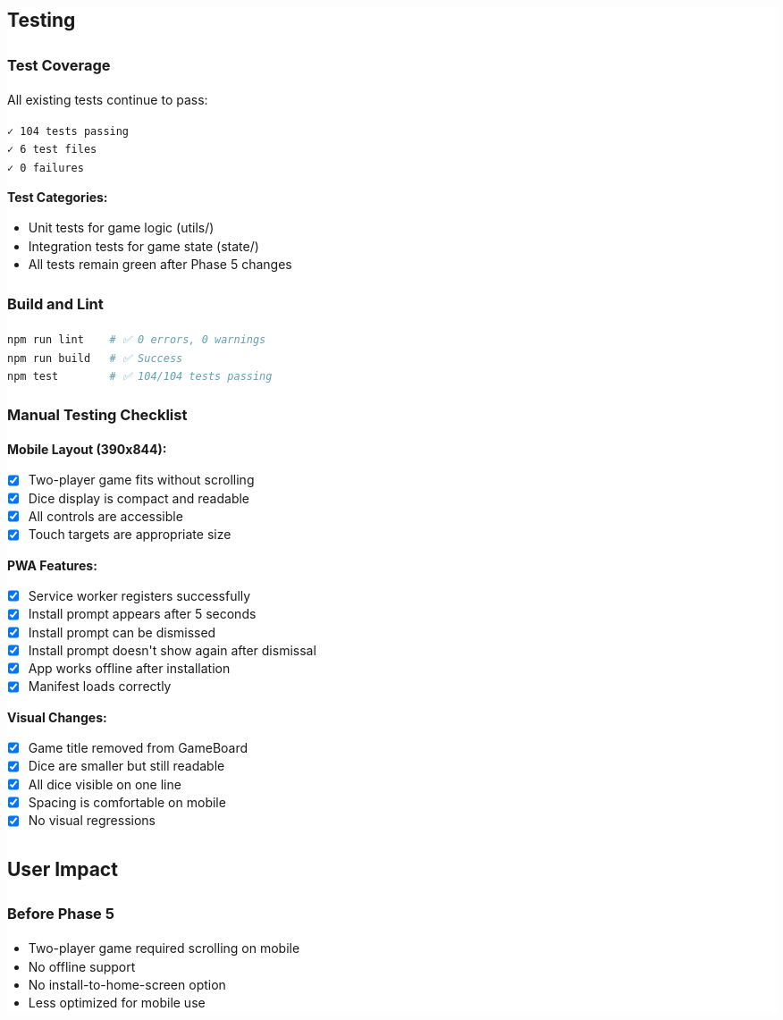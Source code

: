 ## Testing

### Test Coverage

All existing tests continue to pass:
```
✓ 104 tests passing
✓ 6 test files
✓ 0 failures
```

**Test Categories:**
- Unit tests for game logic (utils/)
- Integration tests for game state (state/)
- All tests remain green after Phase 5 changes

### Build and Lint

```bash
npm run lint    # ✅ 0 errors, 0 warnings
npm run build   # ✅ Success
npm test        # ✅ 104/104 tests passing
```

### Manual Testing Checklist

**Mobile Layout (390x844):**
- [x] Two-player game fits without scrolling
- [x] Dice display is compact and readable
- [x] All controls are accessible
- [x] Touch targets are appropriate size

**PWA Features:**
- [x] Service worker registers successfully
- [x] Install prompt appears after 5 seconds
- [x] Install prompt can be dismissed
- [x] Install prompt doesn't show again after dismissal
- [x] App works offline after installation
- [x] Manifest loads correctly

**Visual Changes:**
- [x] Game title removed from GameBoard
- [x] Dice are smaller but still readable
- [x] All dice visible on one line
- [x] Spacing is comfortable on mobile
- [x] No visual regressions

## User Impact

### Before Phase 5
- Two-player game required scrolling on mobile
- No offline support
- No install-to-home-screen option
- Less optimized for mobile use
